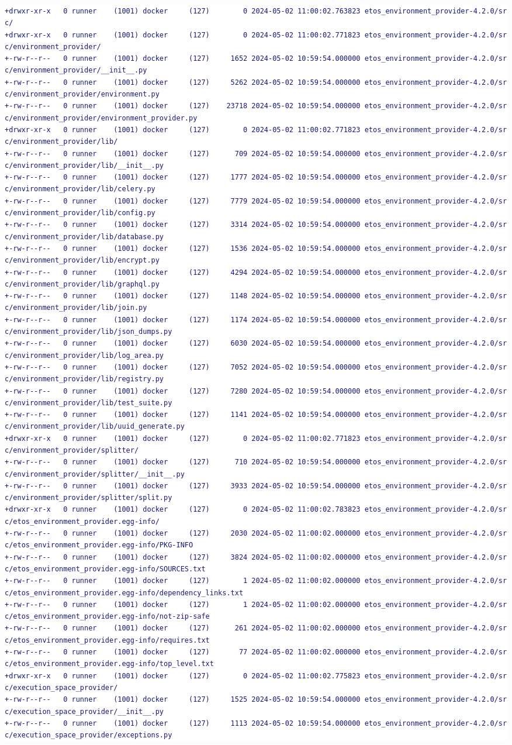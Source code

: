 ```diff
+drwxr-xr-x   0 runner    (1001) docker     (127)        0 2024-05-02 11:00:02.763823 etos_environment_provider-4.2.0/src/
+drwxr-xr-x   0 runner    (1001) docker     (127)        0 2024-05-02 11:00:02.771823 etos_environment_provider-4.2.0/src/environment_provider/
+-rw-r--r--   0 runner    (1001) docker     (127)     1652 2024-05-02 10:59:54.000000 etos_environment_provider-4.2.0/src/environment_provider/__init__.py
+-rw-r--r--   0 runner    (1001) docker     (127)     5262 2024-05-02 10:59:54.000000 etos_environment_provider-4.2.0/src/environment_provider/environment.py
+-rw-r--r--   0 runner    (1001) docker     (127)    23718 2024-05-02 10:59:54.000000 etos_environment_provider-4.2.0/src/environment_provider/environment_provider.py
+drwxr-xr-x   0 runner    (1001) docker     (127)        0 2024-05-02 11:00:02.771823 etos_environment_provider-4.2.0/src/environment_provider/lib/
+-rw-r--r--   0 runner    (1001) docker     (127)      709 2024-05-02 10:59:54.000000 etos_environment_provider-4.2.0/src/environment_provider/lib/__init__.py
+-rw-r--r--   0 runner    (1001) docker     (127)     1777 2024-05-02 10:59:54.000000 etos_environment_provider-4.2.0/src/environment_provider/lib/celery.py
+-rw-r--r--   0 runner    (1001) docker     (127)     7779 2024-05-02 10:59:54.000000 etos_environment_provider-4.2.0/src/environment_provider/lib/config.py
+-rw-r--r--   0 runner    (1001) docker     (127)     3314 2024-05-02 10:59:54.000000 etos_environment_provider-4.2.0/src/environment_provider/lib/database.py
+-rw-r--r--   0 runner    (1001) docker     (127)     1536 2024-05-02 10:59:54.000000 etos_environment_provider-4.2.0/src/environment_provider/lib/encrypt.py
+-rw-r--r--   0 runner    (1001) docker     (127)     4294 2024-05-02 10:59:54.000000 etos_environment_provider-4.2.0/src/environment_provider/lib/graphql.py
+-rw-r--r--   0 runner    (1001) docker     (127)     1148 2024-05-02 10:59:54.000000 etos_environment_provider-4.2.0/src/environment_provider/lib/join.py
+-rw-r--r--   0 runner    (1001) docker     (127)     1174 2024-05-02 10:59:54.000000 etos_environment_provider-4.2.0/src/environment_provider/lib/json_dumps.py
+-rw-r--r--   0 runner    (1001) docker     (127)     6030 2024-05-02 10:59:54.000000 etos_environment_provider-4.2.0/src/environment_provider/lib/log_area.py
+-rw-r--r--   0 runner    (1001) docker     (127)     7052 2024-05-02 10:59:54.000000 etos_environment_provider-4.2.0/src/environment_provider/lib/registry.py
+-rw-r--r--   0 runner    (1001) docker     (127)     7280 2024-05-02 10:59:54.000000 etos_environment_provider-4.2.0/src/environment_provider/lib/test_suite.py
+-rw-r--r--   0 runner    (1001) docker     (127)     1141 2024-05-02 10:59:54.000000 etos_environment_provider-4.2.0/src/environment_provider/lib/uuid_generate.py
+drwxr-xr-x   0 runner    (1001) docker     (127)        0 2024-05-02 11:00:02.771823 etos_environment_provider-4.2.0/src/environment_provider/splitter/
+-rw-r--r--   0 runner    (1001) docker     (127)      710 2024-05-02 10:59:54.000000 etos_environment_provider-4.2.0/src/environment_provider/splitter/__init__.py
+-rw-r--r--   0 runner    (1001) docker     (127)     3933 2024-05-02 10:59:54.000000 etos_environment_provider-4.2.0/src/environment_provider/splitter/split.py
+drwxr-xr-x   0 runner    (1001) docker     (127)        0 2024-05-02 11:00:02.783823 etos_environment_provider-4.2.0/src/etos_environment_provider.egg-info/
+-rw-r--r--   0 runner    (1001) docker     (127)     2030 2024-05-02 11:00:02.000000 etos_environment_provider-4.2.0/src/etos_environment_provider.egg-info/PKG-INFO
+-rw-r--r--   0 runner    (1001) docker     (127)     3824 2024-05-02 11:00:02.000000 etos_environment_provider-4.2.0/src/etos_environment_provider.egg-info/SOURCES.txt
+-rw-r--r--   0 runner    (1001) docker     (127)        1 2024-05-02 11:00:02.000000 etos_environment_provider-4.2.0/src/etos_environment_provider.egg-info/dependency_links.txt
+-rw-r--r--   0 runner    (1001) docker     (127)        1 2024-05-02 11:00:02.000000 etos_environment_provider-4.2.0/src/etos_environment_provider.egg-info/not-zip-safe
+-rw-r--r--   0 runner    (1001) docker     (127)      261 2024-05-02 11:00:02.000000 etos_environment_provider-4.2.0/src/etos_environment_provider.egg-info/requires.txt
+-rw-r--r--   0 runner    (1001) docker     (127)       77 2024-05-02 11:00:02.000000 etos_environment_provider-4.2.0/src/etos_environment_provider.egg-info/top_level.txt
+drwxr-xr-x   0 runner    (1001) docker     (127)        0 2024-05-02 11:00:02.775823 etos_environment_provider-4.2.0/src/execution_space_provider/
+-rw-r--r--   0 runner    (1001) docker     (127)     1525 2024-05-02 10:59:54.000000 etos_environment_provider-4.2.0/src/execution_space_provider/__init__.py
+-rw-r--r--   0 runner    (1001) docker     (127)     1113 2024-05-02 10:59:54.000000 etos_environment_provider-4.2.0/src/execution_space_provider/exceptions.py
```